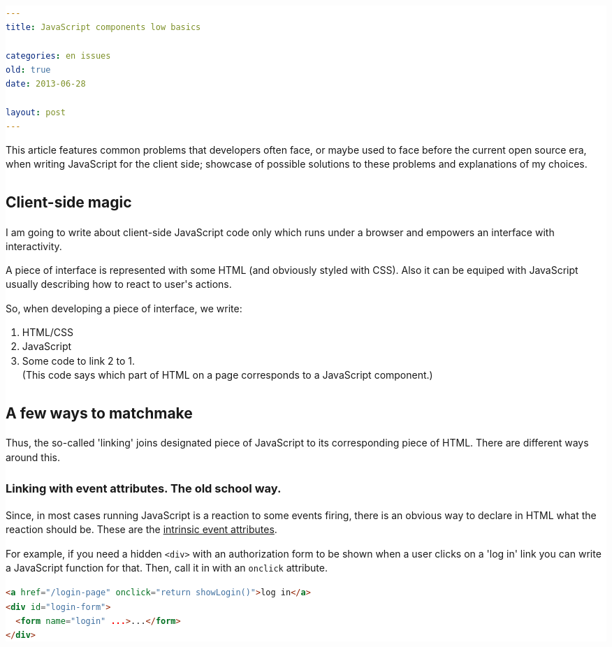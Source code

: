 ```yaml
---
title: JavaScript components low basics

categories: en issues
old: true
date: 2013-06-28

layout: post
---
```


This article features common problems that developers often face, or maybe used
to face before the current open source era, when writing JavaScript for the
client side; showcase of possible solutions to these problems and explanations
of my choices.
<excerpt/>

## Client-side magic

I am going to write about client-side JavaScript code only which runs under a
browser and empowers an interface with interactivity.

A piece of interface is represented with some HTML (and obviously styled with
CSS). Also it can be equiped with JavaScript usually describing how to react to
user's actions.

So, when developing a piece of interface, we write:

1. HTML/CSS
2. JavaScript
3. Some code to link 2 to 1.<br/>
   (This code says which part of HTML on a page corresponds to a JavaScript
   component.)

## A few ways to matchmake

Thus, the so-called 'linking' joins designated piece of JavaScript to its
corresponding piece of HTML. There are different ways around this.

### Linking with event attributes. The old school way.

Since, in most cases running JavaScript is a reaction to some events firing,
there is an obvious way to declare in HTML what the reaction should be. These
are the [intrinsic event
attributes](http://www.w3.org/TR/html401/interact/scripts.html#events).

For example, if you need a hidden `<div>` with an authorization form to be shown
when a user clicks on a 'log in' link you can write a JavaScript function for
that. Then, call it in with an `onclick` attribute.

```html
<a href="/login-page" onclick="return showLogin()">log in</a>
<div id="login-form">
  <form name="login" ...>...</form>
</div>
```
